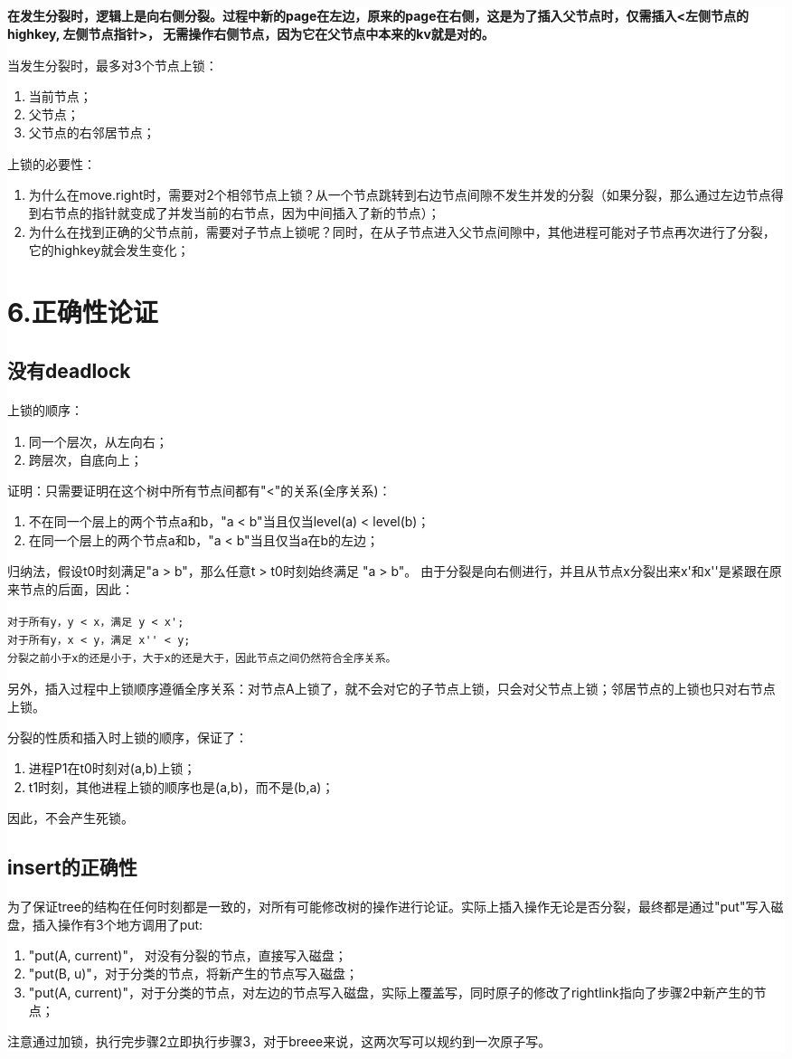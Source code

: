 **在发生分裂时，逻辑上是向右侧分裂。过程中新的page在左边，原来的page在右侧，这是为了插入父节点时，仅需插入<左侧节点的highkey, 左侧节点指针>， 无需操作右侧节点，因为它在父节点中本来的kv就是对的。**

当发生分裂时，最多对3个节点上锁：

1. 当前节点；
2. 	父节点；
3. 父节点的右邻居节点；


上锁的必要性：

1. 为什么在move.right时，需要对2个相邻节点上锁？从一个节点跳转到右边节点间隙不发生并发的分裂（如果分裂，那么通过左边节点得到右节点的指针就变成了并发当前的右节点，因为中间插入了新的节点）；
2. 为什么在找到正确的父节点前，需要对子节点上锁呢？同时，在从子节点进入父节点间隙中，其他进程可能对子节点再次进行了分裂，它的highkey就会发生变化；


# 6.正确性论证

## 没有deadlock

上锁的顺序：

1. 同一个层次，从左向右；
2. 跨层次，自底向上；


证明：只需要证明在这个树中所有节点间都有"<"的关系(全序关系)：

1. 不在同一个层上的两个节点a和b，"a < b"当且仅当level(a) < level(b)；
2. 在同一个层上的两个节点a和b，"a < b"当且仅当a在b的左边；

归纳法，假设t0时刻满足"a > b"，那么任意t > t0时刻始终满足 "a > b"。
由于分裂是向右侧进行，并且从节点x分裂出来x'和x''是紧跟在原来节点的后面，因此：

```
对于所有y，y < x，满足 y < x';
对于所有y，x < y，满足 x'' < y;
分裂之前小于x的还是小于，大于x的还是大于，因此节点之间仍然符合全序关系。
```

另外，插入过程中上锁顺序遵循全序关系：对节点A上锁了，就不会对它的子节点上锁，只会对父节点上锁；邻居节点的上锁也只对右节点上锁。

分裂的性质和插入时上锁的顺序，保证了：

1. 进程P1在t0时刻对(a,b)上锁；
2. t1时刻，其他进程上锁的顺序也是(a,b)，而不是(b,a)；

因此，不会产生死锁。

## insert的正确性
为了保证tree的结构在任何时刻都是一致的，对所有可能修改树的操作进行论证。实际上插入操作无论是否分裂，最终都是通过"put"写入磁盘，插入操作有3个地方调用了put:

1. "put(A, current)"， 对没有分裂的节点，直接写入磁盘；
2. "put(B, u)"，对于分类的节点，将新产生的节点写入磁盘；
3. "put(A, current)"，对于分类的节点，对左边的节点写入磁盘，实际上覆盖写，同时原子的修改了rightlink指向了步骤2中新产生的节点；

注意通过加锁，执行完步骤2立即执行步骤3，对于breee来说，这两次写可以规约到一次原子写。
